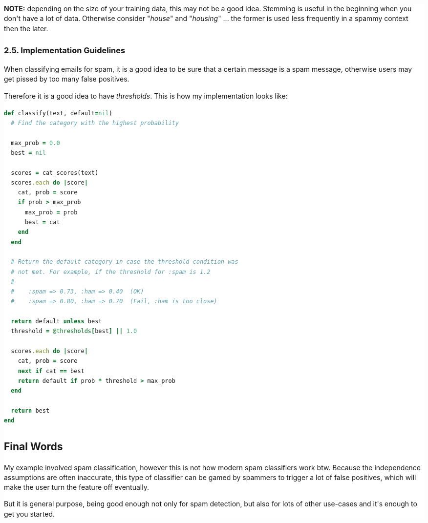 **NOTE:** depending on the size of your training data, this may not be
a good idea. Stemming is useful in the beginning when you don't have a
lot of data. Otherwise consider "*house*" and "*housing*" ... the
former is used less frequently in a spammy context then the later.

### 2.5. Implementation Guidelines

When classifying emails for spam, it is a good idea to be sure that a
certain message is a spam message, otherwise users may get pissed by
too many false positives.

Therefore it is a good idea to have *thresholds*. This is how my
implementation looks like:

```ruby
def classify(text, default=nil)
  # Find the category with the highest probability

  max_prob = 0.0
  best = nil

  scores = cat_scores(text)
  scores.each do |score|
    cat, prob = score
    if prob > max_prob
      max_prob = prob
      best = cat
    end
  end

  # Return the default category in case the threshold condition was
  # not met. For example, if the threshold for :spam is 1.2
  #
  #    :spam => 0.73, :ham => 0.40  (OK)
  #    :spam => 0.80, :ham => 0.70  (Fail, :ham is too close)

  return default unless best
  threshold = @thresholds[best] || 1.0

  scores.each do |score|
    cat, prob = score
    next if cat == best
    return default if prob * threshold > max_prob
  end

  return best
end
```

## Final Words

My example involved spam classification, however this is not how
modern spam classifiers work btw. Because the independence assumptions
are often inaccurate, this type of classifier can be gamed by spammers
to trigger a lot of false positives, which will make the user turn the
feature off eventually.

But it is general purpose, being good enough not only for spam
detection, but also for lots of other use-cases and it's enough to get
you started.
